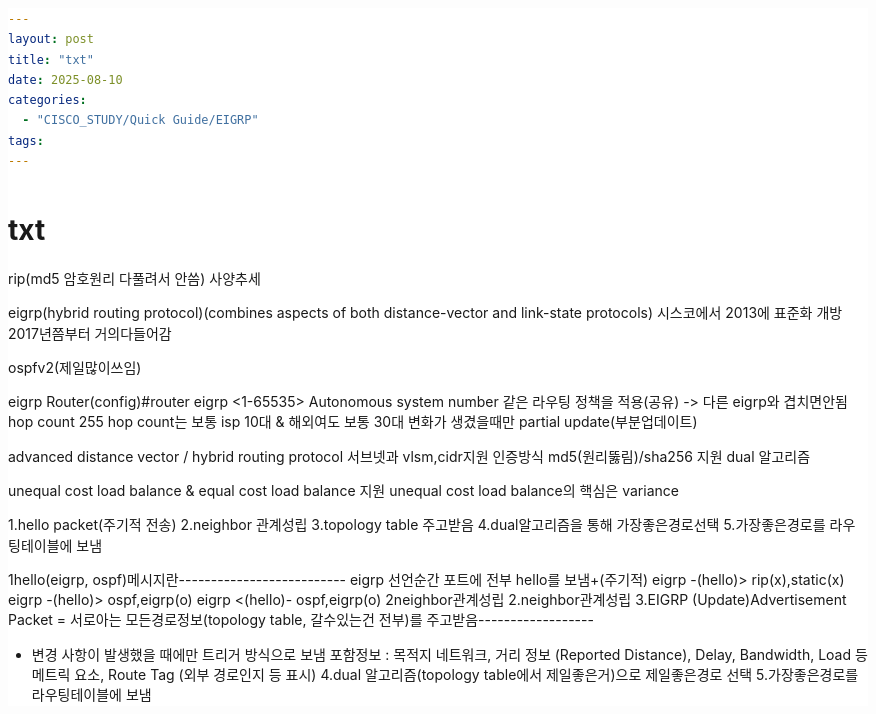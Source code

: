 ```yaml
---
layout: post
title: "txt"
date: 2025-08-10
categories:
  - "CISCO_STUDY/Quick Guide/EIGRP"
tags:
---
```




# txt

rip(md5 암호원리 다풀려서 안씀) 사양추세

eigrp(hybrid routing protocol)(combines aspects of both distance-vector and link-state protocols)
시스코에서 2013에 표준화 개방 2017년쯤부터 거의다들어감

ospfv2(제일많이쓰임)

eigrp
Router(config)#router eigrp <1-65535>  Autonomous system number
같은 라우팅 정책을 적용(공유) -> 다른 eigrp와 겹치면안됨
hop count 255
hop count는 보통 isp 10대 & 해외여도 보통 30대
변화가 생겼을때만 partial update(부분업데이트)

advanced distance vector / hybrid routing protocol
서브넷과 vlsm,cidr지원
인증방식 md5(원리뚫림)/sha256 지원
dual 알고리즘

unequal cost load balance & equal cost load balance 지원
unequal cost load balance의 핵심은 variance

1.hello packet(주기적 전송)
2.neighbor 관계성립
3.topology table 주고받음
4.dual알고리즘을 통해 가장좋은경로선택
5.가장좋은경로를 라우팅테이블에 보냄

1hello(eigrp, ospf)메시지란--------------------------
eigrp 선언순간 포트에 전부 hello를 보냄+(주기적)
eigrp -(hello)> rip(x),static(x)
eigrp -(hello)> ospf,eigrp(o)
eigrp <(hello)- ospf,eigrp(o) 2neighbor관계성립
2.neighbor관계성립
3.EIGRP (Update)Advertisement Packet = 서로아는 모든경로정보(topology table, 갈수있는건 전부)를 주고받음------------------

- 변경 사항이 발생했을 때에만 트리거 방식으로 보냄
포함정보 : 목적지 네트워크, 거리 정보 (Reported Distance), Delay, Bandwidth, Load 등 메트릭 요소, Route Tag (외부 경로인지 등 표시)
4.dual 알고리즘(topology table에서 제일좋은거)으로 제일좋은경로 선택
5.가장좋은경로를 라우팅테이블에 보냄
